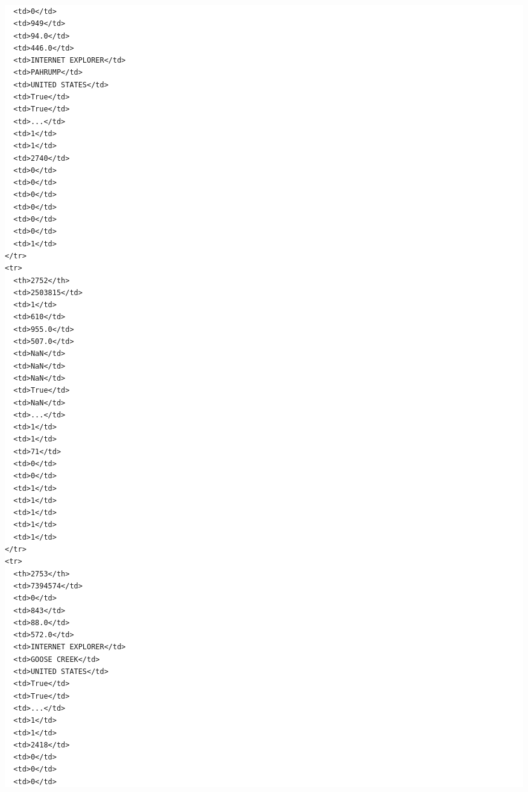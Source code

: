       <td>0</td>
      <td>949</td>
      <td>94.0</td>
      <td>446.0</td>
      <td>INTERNET EXPLORER</td>
      <td>PAHRUMP</td>
      <td>UNITED STATES</td>
      <td>True</td>
      <td>True</td>
      <td>...</td>
      <td>1</td>
      <td>1</td>
      <td>2740</td>
      <td>0</td>
      <td>0</td>
      <td>0</td>
      <td>0</td>
      <td>0</td>
      <td>0</td>
      <td>1</td>
    </tr>
    <tr>
      <th>2752</th>
      <td>2503815</td>
      <td>1</td>
      <td>610</td>
      <td>955.0</td>
      <td>507.0</td>
      <td>NaN</td>
      <td>NaN</td>
      <td>NaN</td>
      <td>True</td>
      <td>NaN</td>
      <td>...</td>
      <td>1</td>
      <td>1</td>
      <td>71</td>
      <td>0</td>
      <td>0</td>
      <td>1</td>
      <td>1</td>
      <td>1</td>
      <td>1</td>
      <td>1</td>
    </tr>
    <tr>
      <th>2753</th>
      <td>7394574</td>
      <td>0</td>
      <td>843</td>
      <td>88.0</td>
      <td>572.0</td>
      <td>INTERNET EXPLORER</td>
      <td>GOOSE CREEK</td>
      <td>UNITED STATES</td>
      <td>True</td>
      <td>True</td>
      <td>...</td>
      <td>1</td>
      <td>1</td>
      <td>2418</td>
      <td>0</td>
      <td>0</td>
      <td>0</td>